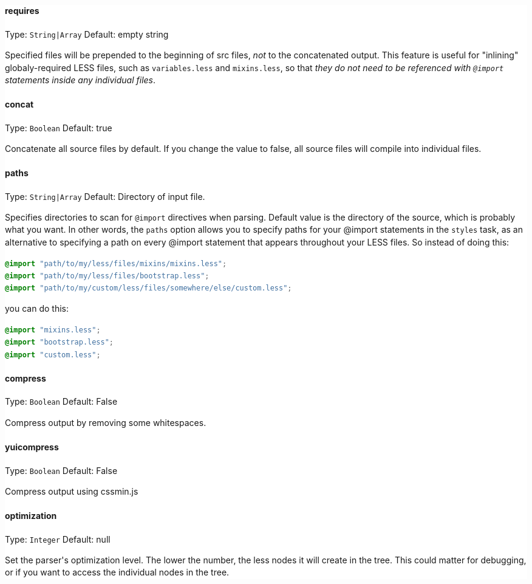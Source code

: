 #### requires
Type: `String|Array`
Default: empty string

Specified files will be prepended to the beginning of src files, _not_ to the concatenated output. This feature is useful for "inlining" globaly-required LESS files, such as `variables.less` and `mixins.less`, so that _they do not need to be referenced with `@import` statements inside any individual files_.

#### concat
Type: `Boolean`
Default: true

Concatenate all source files by default. If you change the value to false, all source files will compile into individual files.

#### paths
Type: `String|Array`
Default: Directory of input file.

Specifies directories to scan for `@import` directives when parsing. Default value is the directory of the source, which is probably what you want. In other words, the `paths` option allows you to specify paths for your @import statements in the `styles` task, as an alternative to specifying a path on every @import statement that appears throughout your LESS files. So instead of doing this:

``` css
@import "path/to/my/less/files/mixins/mixins.less";
@import "path/to/my/less/files/bootstrap.less";
@import "path/to/my/custom/less/files/somewhere/else/custom.less";
```
you can do this:

``` css
@import "mixins.less";
@import "bootstrap.less";
@import "custom.less";
```

#### compress
Type: `Boolean`
Default: False

Compress output by removing some whitespaces.

#### yuicompress
Type: `Boolean`
Default: False

Compress output using cssmin.js

#### optimization
Type: `Integer`
Default: null

Set the parser's optimization level. The lower the number, the less nodes it will create in the tree. This could matter for debugging, or if you want to access the individual nodes in the tree.
